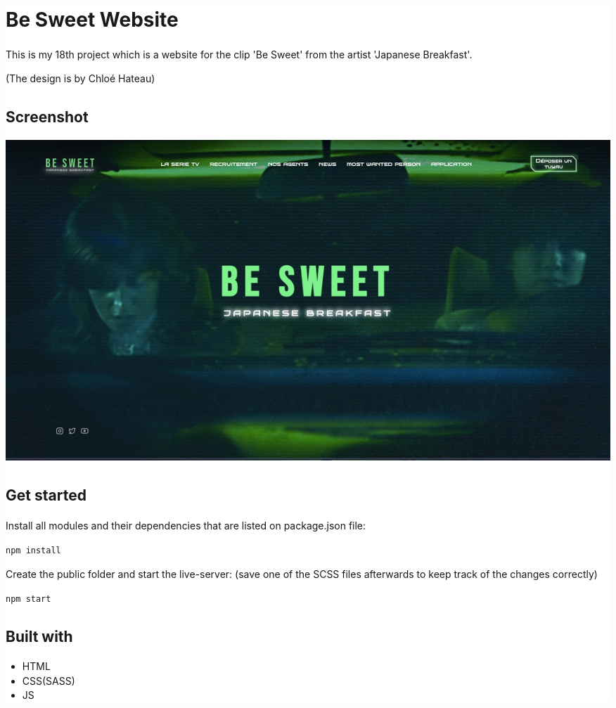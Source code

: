 # Be Sweet Website

This is my 18th project which is a website for the clip 'Be Sweet' from the artist 'Japanese Breakfast'.

(The design is by Chloé Hateau)

## Screenshot

<img src="src/assets/media/sc.webp" width="100%" height="100%"/>

## Get started

Install all modules and their dependencies that are listed on package.json file:

```bash
npm install
```

Create the public folder and start the live-server: (save one of the SCSS files afterwards to keep track of the changes correctly)

```bash
npm start
```

## Built with

- HTML
- CSS(SASS)
- JS
